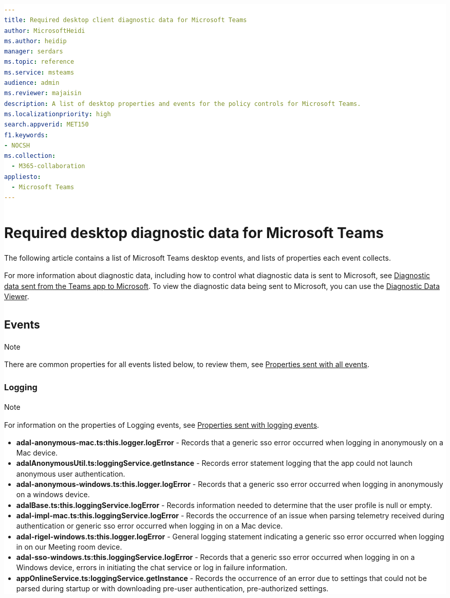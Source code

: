```yaml
---
title: Required desktop client diagnostic data for Microsoft Teams
author: MicrosoftHeidi
ms.author: heidip
manager: serdars
ms.topic: reference
ms.service: msteams
audience: admin
ms.reviewer: majaisin
description: A list of desktop properties and events for the policy controls for Microsoft Teams.
ms.localizationpriority: high
search.appverid: MET150
f1.keywords:
- NOCSH
ms.collection: 
  - M365-collaboration
appliesto: 
  - Microsoft Teams
---
```

# Required desktop diagnostic data for Microsoft Teams

The following article contains a list of Microsoft Teams desktop events, and lists of properties each event collects.

For more information about diagnostic data, including how to control what diagnostic data is sent to Microsoft, see [Diagnostic data sent from the Teams app to Microsoft](policy-control-overview.md#diagnostic-data-sent-from-the-teams-app-to-microsoft). To view the diagnostic data being sent to Microsoft, you can use the [Diagnostic Data Viewer](https://support.microsoft.com/topic/cf761ce9-d805-4c60-a339-4e07f3182855).

## Events

> [!NOTE]
> There are common properties for all events listed below, to review them, see [Properties sent with all events](#properties-sent-with-all-events).

### Logging

> [!NOTE]
> For information on the properties of Logging events, see [Properties sent with logging events](#properties-sent-with-logging-events).

- **adal-anonymous-mac.ts:this.logger.logError** - Records that a generic sso error occurred when logging in anonymously on a Mac device.
- **adalAnonymousUtil.ts:loggingService.getInstance** - Records error statement logging that the app could not launch anonymous user authentication.
- **adal-anonymous-windows.ts:this.logger.logError** - Records that a generic sso error occurred when logging in anonymously on a windows device.
- **adalBase.ts:this.loggingService.logError** - Records information needed to determine that the user profile is null or empty.
- **adal-impl-mac.ts:this.loggingService.logError** - Records the occurrence of an issue when parsing telemetry received during authentication or generic sso error occurred when logging in on a Mac device.
- **adal-rigel-windows.ts:this.logger.logError** - General logging statement indicating a generic sso error occurred when logging in on our Meeting room device.
- **adal-sso-windows.ts:this.loggingService.logError** - Records that a generic sso error occurred when logging in on a Windows device, errors in initiating the chat service or log in failure information.
- **appOnlineService.ts:loggingService.getInstance** - Records the occurrence of an error due to settings that could not be parsed during startup or with downloading pre-user authentication, pre-authorized settings.